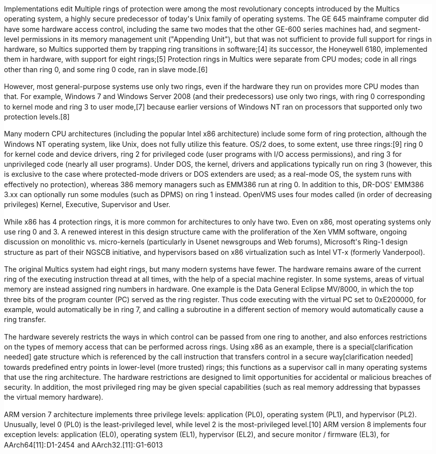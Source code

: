 Implementations
edit
Multiple rings of protection were among the most revolutionary concepts introduced by the Multics operating system, a highly secure predecessor of today's Unix family of operating systems. The GE 645 mainframe computer did have some hardware access control, including the same two modes that the other GE-600 series machines had, and segment-level permissions in its memory management unit ("Appending Unit"), but that was not sufficient to provide full support for rings in hardware, so Multics supported them by trapping ring transitions in software;[4] its successor, the Honeywell 6180, implemented them in hardware, with support for eight rings;[5] Protection rings in Multics were separate from CPU modes; code in all rings other than ring 0, and some ring 0 code, ran in slave mode.[6]

However, most general-purpose systems use only two rings, even if the hardware they run on provides more CPU modes than that. For example, Windows 7 and Windows Server 2008 (and their predecessors) use only two rings, with ring 0 corresponding to kernel mode and ring 3 to user mode,[7] because earlier versions of Windows NT ran on processors that supported only two protection levels.[8]

Many modern CPU architectures (including the popular Intel x86 architecture) include some form of ring protection, although the Windows NT operating system, like Unix, does not fully utilize this feature. OS/2 does, to some extent, use three rings:[9] ring 0 for kernel code and device drivers, ring 2 for privileged code (user programs with I/O access permissions), and ring 3 for unprivileged code (nearly all user programs). Under DOS, the kernel, drivers and applications typically run on ring 3 (however, this is exclusive to the case where protected-mode drivers or DOS extenders are used; as a real-mode OS, the system runs with effectively no protection), whereas 386 memory managers such as EMM386 run at ring 0. In addition to this, DR-DOS' EMM386 3.xx can optionally run some modules (such as DPMS) on ring 1 instead. OpenVMS uses four modes called (in order of decreasing privileges) Kernel, Executive, Supervisor and User.


While x86 has 4 protection rings, it is more common for architectures to only have two. Even on x86, most operating systems only use ring 0 and 3.
A renewed interest in this design structure came with the proliferation of the Xen VMM software, ongoing discussion on monolithic vs. micro-kernels (particularly in Usenet newsgroups and Web forums), Microsoft's Ring-1 design structure as part of their NGSCB initiative, and hypervisors based on x86 virtualization such as Intel VT-x (formerly Vanderpool).

The original Multics system had eight rings, but many modern systems have fewer. The hardware remains aware of the current ring of the executing instruction thread at all times, with the help of a special machine register. In some systems, areas of virtual memory are instead assigned ring numbers in hardware. One example is the Data General Eclipse MV/8000, in which the top three bits of the program counter (PC) served as the ring register. Thus code executing with the virtual PC set to 0xE200000, for example, would automatically be in ring 7, and calling a subroutine in a different section of memory would automatically cause a ring transfer.

The hardware severely restricts the ways in which control can be passed from one ring to another, and also enforces restrictions on the types of memory access that can be performed across rings. Using x86 as an example, there is a special[clarification needed] gate structure which is referenced by the call instruction that transfers control in a secure way[clarification needed] towards predefined entry points in lower-level (more trusted) rings; this functions as a supervisor call in many operating systems that use the ring architecture. The hardware restrictions are designed to limit opportunities for accidental or malicious breaches of security. In addition, the most privileged ring may be given special capabilities (such as real memory addressing that bypasses the virtual memory hardware).

ARM version 7 architecture implements three privilege levels: application (PL0), operating system (PL1), and hypervisor (PL2). Unusually, level 0 (PL0) is the least-privileged level, while level 2 is the most-privileged level.[10] ARM version 8 implements four exception levels: application (EL0), operating system (EL1), hypervisor (EL2), and secure monitor / firmware (EL3), for AArch64[11]: D1-2454  and AArch32.[11]: G1-6013 
